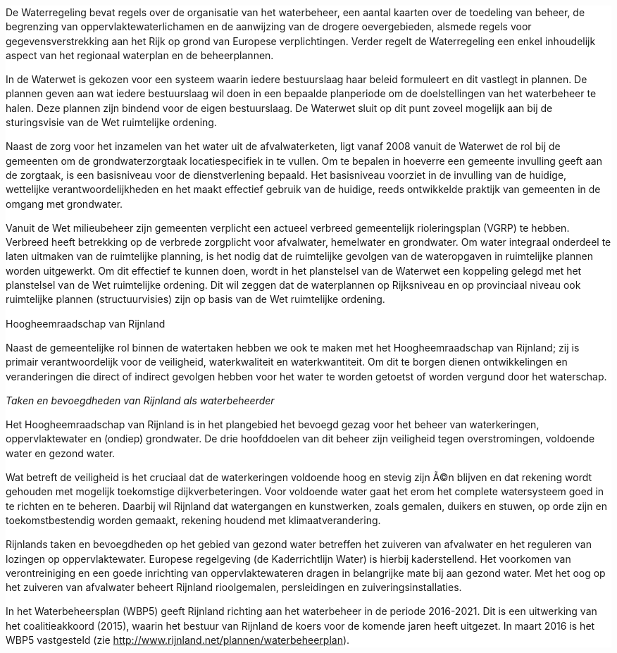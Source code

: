 De Waterregeling bevat regels over de organisatie van het waterbeheer, een aantal kaarten over de toedeling van beheer, de begrenzing van oppervlaktewaterlichamen en de aanwijzing van de drogere oevergebieden, alsmede regels voor gegevensverstrekking aan het Rijk op grond van Europese verplichtingen. Verder regelt de Waterregeling een enkel inhoudelijk aspect van het regionaal waterplan en de beheerplannen.

In de Waterwet is gekozen voor een systeem waarin iedere bestuurslaag haar beleid formuleert en dit vastlegt in plannen. De plannen geven aan wat iedere bestuurslaag wil doen in een bepaalde planperiode om de doelstellingen van het waterbeheer te halen. Deze plannen zijn bindend voor de eigen bestuurslaag. De Waterwet sluit op dit punt zoveel mogelijk aan bij de sturingsvisie van de Wet ruimtelijke ordening.

Naast de zorg voor het inzamelen van het water uit de afvalwaterketen, ligt vanaf 2008 vanuit de Waterwet de rol bij de gemeenten om de grondwaterzorgtaak locatiespecifiek in te vullen. Om te bepalen in hoeverre een gemeente invulling geeft aan de zorgtaak, is een basisniveau voor de dienstverlening bepaald. Het basisniveau voorziet in de invulling van de huidige, wettelijke verantwoordelijkheden en het maakt effectief gebruik van de huidige, reeds ontwikkelde praktijk van gemeenten in de omgang met grondwater.

Vanuit de Wet milieubeheer zijn gemeenten verplicht een actueel verbreed gemeentelijk rioleringsplan (VGRP) te hebben. Verbreed heeft betrekking op de verbrede zorgplicht voor afvalwater, hemelwater en grondwater. Om water integraal onderdeel te laten uitmaken van de ruimtelijke planning, is het nodig dat de ruimtelijke gevolgen van de wateropgaven in ruimtelijke plannen worden uitgewerkt. Om dit effectief te kunnen doen, wordt in het planstelsel van de Waterwet een koppeling gelegd met het planstelsel van de Wet ruimtelijke ordening. Dit wil zeggen dat de waterplannen op Rijksniveau en op provinciaal niveau ook ruimtelijke plannen (structuurvisies) zijn op basis van de Wet ruimtelijke ordening.

Hoogheemraadschap van Rijnland

Naast de gemeentelijke rol binnen de watertaken hebben we ook te maken met het Hoogheemraadschap van Rijnland; zij is primair verantwoordelijk voor de veiligheid, waterkwaliteit en waterkwantiteit. Om dit te borgen dienen ontwikkelingen en veranderingen die direct of indirect gevolgen hebben voor het water te worden getoetst of worden vergund door het waterschap.

*Taken en bevoegdheden van Rijnland als waterbeheerder*

Het Hoogheemraadschap van Rijnland is in het plangebied het bevoegd gezag voor het beheer van waterkeringen, oppervlaktewater en (ondiep) grondwater. De drie hoofddoelen van dit beheer zijn veiligheid tegen overstromingen, voldoende water en gezond water.

Wat betreft de veiligheid is het cruciaal dat de waterkeringen voldoende hoog en stevig zijn Ã©n blijven en dat rekening wordt gehouden met mogelijk toekomstige dijkverbeteringen. Voor voldoende water gaat het erom het complete watersysteem goed in te richten en te beheren. Daarbij wil Rijnland dat watergangen en kunstwerken, zoals gemalen, duikers en stuwen, op orde zijn en toekomstbestendig worden gemaakt, rekening houdend met klimaatverandering.

Rijnlands taken en bevoegdheden op het gebied van gezond water betreffen het zuiveren van afvalwater en het reguleren van lozingen op oppervlaktewater. Europese regelgeving (de Kaderrichtlijn Water) is hierbij kaderstellend. Het voorkomen van verontreiniging en een goede inrichting van oppervlaktewateren dragen in belangrijke mate bij aan gezond water. Met het oog op het zuiveren van afvalwater beheert Rijnland rioolgemalen, persleidingen en zuiveringsinstallaties.

In het Waterbeheersplan (WBP5\) geeft Rijnland richting aan het waterbeheer in de periode 2016\-2021\. Dit is een uitwerking van het coalitieakkoord (2015\), waarin het bestuur van Rijnland de koers voor de komende jaren heeft uitgezet. In maart 2016 is het WBP5 vastgesteld (zie http://www.rijnland.net/plannen/waterbeheerplan).
